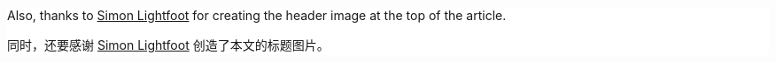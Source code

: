 Also, thanks to [Simon Lightfoot][] for creating the
header image at the top of the article.

同时，还要感谢 [Simon Lightfoot][] 创造了本文的标题图片。

[`Container` documentation]: {{site.api}}/flutter/widgets/Container-class.html
[DartPad instance]: https://dartpad.cn/60174a95879612e500203084a0588f94
[Flutter: The Advanced Layout Rule Even Beginners Must Know]: https://medium.com/flutter-community/flutter-the-advanced-layout-rule-even-beginners-must-know-edc9516d1a2
[GitHub]: {{site.github}}/marcglasberg
[pub.dev]: {{site.pub}}/publishers/glasberg.dev/packages
[Simon Lightfoot]: {{site.github}}/slightfoot
[this GitHub repo]: {{site.github}}/marcglasberg/flutter_layout_article

